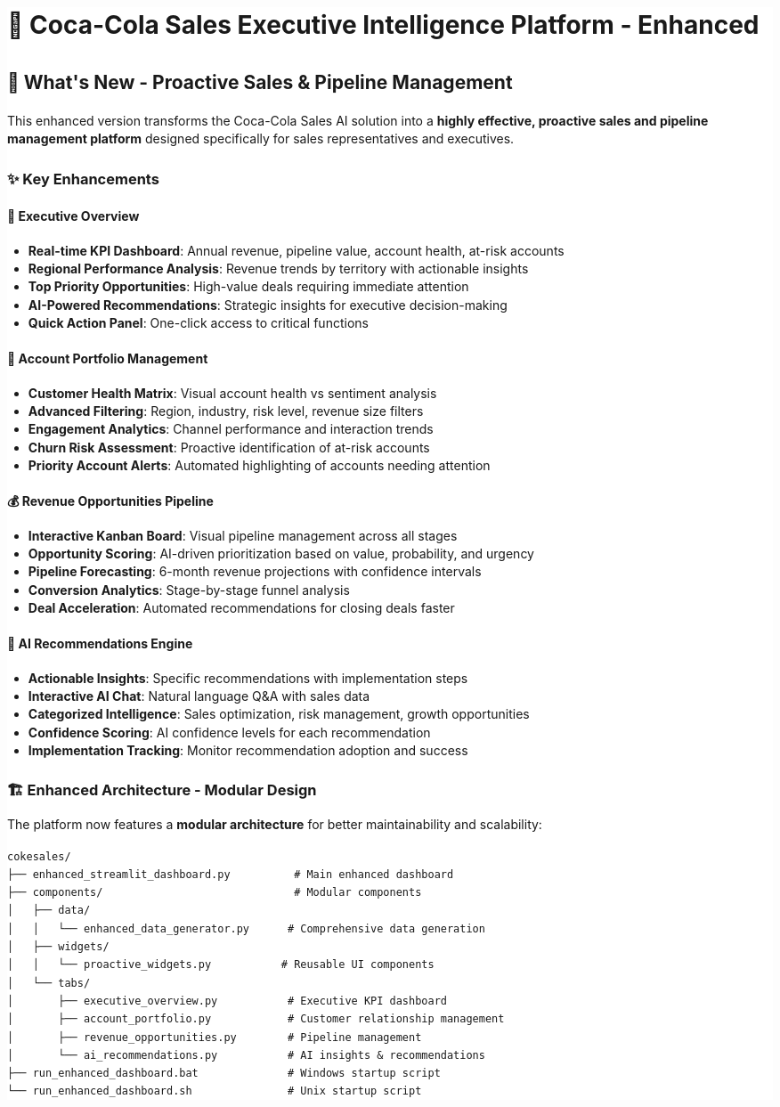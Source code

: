 # 🥤 Coca-Cola Sales Executive Intelligence Platform - Enhanced

## 🚀 What's New - Proactive Sales & Pipeline Management

This enhanced version transforms the Coca-Cola Sales AI solution into a **highly effective, proactive sales and pipeline management platform** designed specifically for sales representatives and executives.

### ✨ Key Enhancements

#### 🎯 **Executive Overview**
- **Real-time KPI Dashboard**: Annual revenue, pipeline value, account health, at-risk accounts
- **Regional Performance Analysis**: Revenue trends by territory with actionable insights
- **Top Priority Opportunities**: High-value deals requiring immediate attention
- **AI-Powered Recommendations**: Strategic insights for executive decision-making
- **Quick Action Panel**: One-click access to critical functions

#### 👥 **Account Portfolio Management**
- **Customer Health Matrix**: Visual account health vs sentiment analysis
- **Advanced Filtering**: Region, industry, risk level, revenue size filters
- **Engagement Analytics**: Channel performance and interaction trends
- **Churn Risk Assessment**: Proactive identification of at-risk accounts
- **Priority Account Alerts**: Automated highlighting of accounts needing attention

#### 💰 **Revenue Opportunities Pipeline**
- **Interactive Kanban Board**: Visual pipeline management across all stages
- **Opportunity Scoring**: AI-driven prioritization based on value, probability, and urgency
- **Pipeline Forecasting**: 6-month revenue projections with confidence intervals
- **Conversion Analytics**: Stage-by-stage funnel analysis
- **Deal Acceleration**: Automated recommendations for closing deals faster

#### 🤖 **AI Recommendations Engine**
- **Actionable Insights**: Specific recommendations with implementation steps
- **Interactive AI Chat**: Natural language Q&A with sales data
- **Categorized Intelligence**: Sales optimization, risk management, growth opportunities
- **Confidence Scoring**: AI confidence levels for each recommendation
- **Implementation Tracking**: Monitor recommendation adoption and success

### 🏗️ **Enhanced Architecture - Modular Design**

The platform now features a **modular architecture** for better maintainability and scalability:

```
cokesales/
├── enhanced_streamlit_dashboard.py          # Main enhanced dashboard
├── components/                              # Modular components
│   ├── data/
│   │   └── enhanced_data_generator.py      # Comprehensive data generation
│   ├── widgets/
│   │   └── proactive_widgets.py           # Reusable UI components
│   └── tabs/
│       ├── executive_overview.py           # Executive KPI dashboard
│       ├── account_portfolio.py            # Customer relationship management
│       ├── revenue_opportunities.py        # Pipeline management
│       └── ai_recommendations.py           # AI insights & recommendations
├── run_enhanced_dashboard.bat              # Windows startup script
└── run_enhanced_dashboard.sh               # Unix startup script
```
